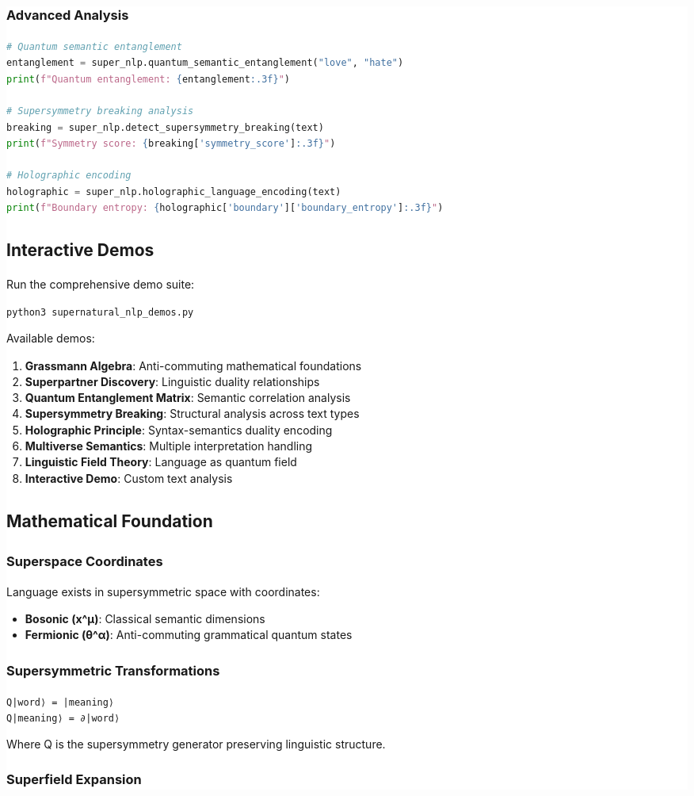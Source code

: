 ### Advanced Analysis

```python
# Quantum semantic entanglement
entanglement = super_nlp.quantum_semantic_entanglement("love", "hate")
print(f"Quantum entanglement: {entanglement:.3f}")

# Supersymmetry breaking analysis
breaking = super_nlp.detect_supersymmetry_breaking(text)
print(f"Symmetry score: {breaking['symmetry_score']:.3f}")

# Holographic encoding
holographic = super_nlp.holographic_language_encoding(text)
print(f"Boundary entropy: {holographic['boundary']['boundary_entropy']:.3f}")
```

## Interactive Demos

Run the comprehensive demo suite:

```bash
python3 supernatural_nlp_demos.py
```

Available demos:
1. **Grassmann Algebra**: Anti-commuting mathematical foundations
2. **Superpartner Discovery**: Linguistic duality relationships
3. **Quantum Entanglement Matrix**: Semantic correlation analysis
4. **Supersymmetry Breaking**: Structural analysis across text types
5. **Holographic Principle**: Syntax-semantics duality encoding
6. **Multiverse Semantics**: Multiple interpretation handling
7. **Linguistic Field Theory**: Language as quantum field
8. **Interactive Demo**: Custom text analysis

## Mathematical Foundation

### Superspace Coordinates

Language exists in supersymmetric space with coordinates:
- **Bosonic (x^μ)**: Classical semantic dimensions
- **Fermionic (θ^α)**: Anti-commuting grammatical quantum states

### Supersymmetric Transformations

```
Q|word⟩ = |meaning⟩
Q|meaning⟩ = ∂|word⟩
```

Where Q is the supersymmetry generator preserving linguistic structure.

### Superfield Expansion
